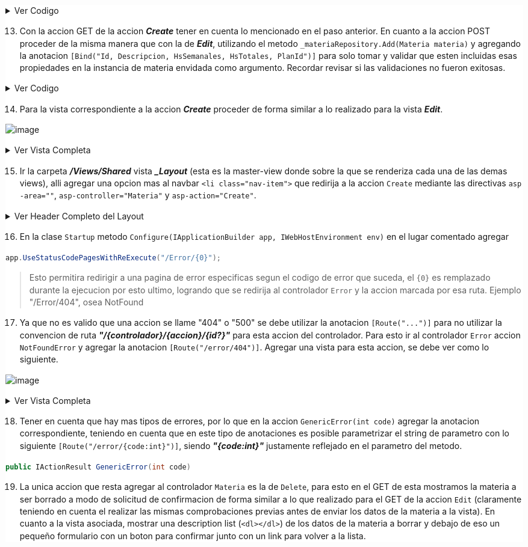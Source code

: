 <details close><summary>Ver Codigo</summary></details>

13. Con la accion GET de la accion ***Create*** tener en cuenta lo mencionado en el paso anterior. En cuanto a la accion POST proceder de la misma manera que con la de ***Edit***, utilizando el metodo ```_materiaRepository.Add(Materia materia)``` y agregando la anotacion ```[Bind("Id, Descripcion, HsSemanales, HsTotales, PlanId")]``` para solo tomar y validar que esten incluidas esas propiedades en la instancia de materia envidada como argumento. Recordar revisar si las validaciones no fueron exitosas.  
    
<details close><summary>Ver Codigo</summary></details>

14. Para la vista correspondiente a la accion ***Create*** proceder de forma similar a lo realizado para la vista ***Edit***.
    
![image](https://user-images.githubusercontent.com/41701343/132448388-d1c4d474-e5ac-43b5-9d4d-a4d1365d8d1a.png)  
    
<details close><summary>Ver Vista Completa</summary></details>

15. Ir la carpeta ***/Views/Shared*** vista ***_Layout*** (esta es la master-view donde sobre la que se renderiza cada una de las demas views), alli agregar una opcion mas al navbar ```<li class="nav-item">``` que redirija a la accion ```Create``` mediante las directivas ```asp-area=""```, ```asp-controller="Materia"``` y ```asp-action="Create"```.

<details close><summary>Ver Header Completo del Layout</summary></details>

16. En la clase ```Startup``` metodo ```Configure(IApplicationBuilder app, IWebHostEnvironment env)``` en el lugar comentado agregar 
```c#
app.UseStatusCodePagesWithReExecute("/Error/{0}");
```
> Esto permitira redirigir a una pagina de error especificas segun el codigo de error que suceda, el ```{0}``` es remplazado durante la ejecucion por esto ultimo, logrando que se redirija al controlador ```Error``` y la accion marcada por esa ruta. Ejemplo "/Error/404", osea NotFound

17. Ya que no es valido que una accion se llame "404" o "500" se debe utilizar la anotacion ```[Route("...")]``` para no utilizar la convencion de ruta ***"/{controlador}/{accion}/{id?}"*** para esta accion del controlador. Para esto ir al controlador ```Error``` accion ```NotFoundError``` y agregar la anotacion ```[Route("/error/404")]```. Agregar una vista para esta accion, se debe ver como lo siguiente.

![image](https://user-images.githubusercontent.com/41701343/132452274-ee6732fb-6539-491a-b739-f95e07dd9f23.png)
    
<details close><summary>Ver Vista Completa</summary></details>

18. Tener en cuenta que hay mas tipos de errores, por lo que en la accion ```GenericError(int code)``` agregar la anotacion correspondiente, teniendo en cuenta que en este tipo de anotaciones es posible parametrizar el string de parametro con lo siguiente ```[Route("/error/{code:int}")]```, siendo ***"{code:int}"*** justamente reflejado en el parametro del metodo.
```c#
public IActionResult GenericError(int code)
```

19. La unica accion que resta agregar al controlador ```Materia``` es la de ```Delete```, para esto en el GET de esta mostramos la materia a ser borrado a modo de solicitud de confirmacion de forma similar a lo que realizado para el GET de la accion ```Edit``` (claramente teniendo en cuenta el realizar las mismas comprobaciones previas antes de enviar los datos de la materia a la vista). En cuanto a la vista asociada, mostrar una description list (```<dl></dl>```) de los datos de la materia a borrar y debajo de eso un pequeño formulario con un boton para confirmar junto con un link para volver a la lista.
